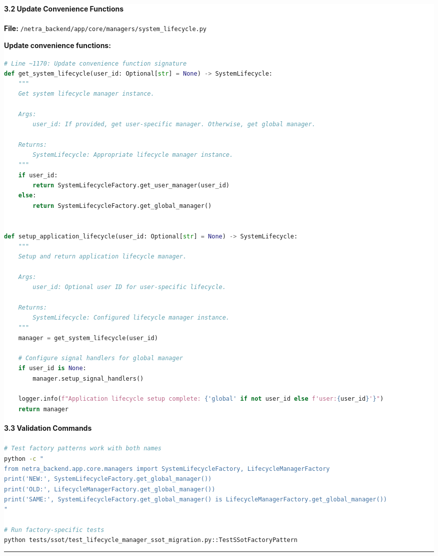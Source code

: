 #### 3.2 Update Convenience Functions
**File:** `/netra_backend/app/core/managers/system_lifecycle.py`

**Update convenience functions:**
```python
# Line ~1170: Update convenience function signature
def get_system_lifecycle(user_id: Optional[str] = None) -> SystemLifecycle:
    """
    Get system lifecycle manager instance.
    
    Args:
        user_id: If provided, get user-specific manager. Otherwise, get global manager.
        
    Returns:
        SystemLifecycle: Appropriate lifecycle manager instance.
    """
    if user_id:
        return SystemLifecycleFactory.get_user_manager(user_id)
    else:
        return SystemLifecycleFactory.get_global_manager()


def setup_application_lifecycle(user_id: Optional[str] = None) -> SystemLifecycle:
    """
    Setup and return application lifecycle manager.
    
    Args:
        user_id: Optional user ID for user-specific lifecycle.
        
    Returns:
        SystemLifecycle: Configured lifecycle manager instance.
    """
    manager = get_system_lifecycle(user_id)
    
    # Configure signal handlers for global manager
    if user_id is None:
        manager.setup_signal_handlers()
    
    logger.info(f"Application lifecycle setup complete: {'global' if not user_id else f'user:{user_id}'}")
    return manager
```

#### 3.3 Validation Commands
```bash
# Test factory patterns work with both names
python -c "
from netra_backend.app.core.managers import SystemLifecycleFactory, LifecycleManagerFactory
print('NEW:', SystemLifecycleFactory.get_global_manager())
print('OLD:', LifecycleManagerFactory.get_global_manager())
print('SAME:', SystemLifecycleFactory.get_global_manager() is LifecycleManagerFactory.get_global_manager())
"

# Run factory-specific tests
python tests/ssot/test_lifecycle_manager_ssot_migration.py::TestSSotFactoryPattern
```

---